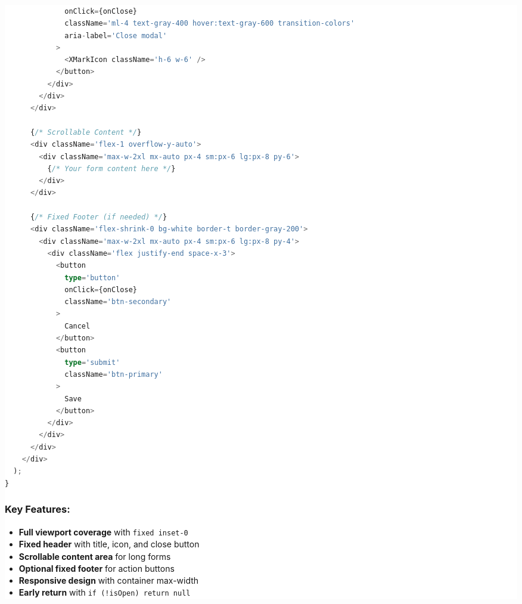 ```typescript
              onClick={onClose}
              className='ml-4 text-gray-400 hover:text-gray-600 transition-colors'
              aria-label='Close modal'
            >
              <XMarkIcon className='h-6 w-6' />
            </button>
          </div>
        </div>
      </div>

      {/* Scrollable Content */}
      <div className='flex-1 overflow-y-auto'>
        <div className='max-w-2xl mx-auto px-4 sm:px-6 lg:px-8 py-6'>
          {/* Your form content here */}
        </div>
      </div>

      {/* Fixed Footer (if needed) */}
      <div className='flex-shrink-0 bg-white border-t border-gray-200'>
        <div className='max-w-2xl mx-auto px-4 sm:px-6 lg:px-8 py-4'>
          <div className='flex justify-end space-x-3'>
            <button
              type='button'
              onClick={onClose}
              className='btn-secondary'
            >
              Cancel
            </button>
            <button
              type='submit'
              className='btn-primary'
            >
              Save
            </button>
          </div>
        </div>
      </div>
    </div>
  );
}
```

### Key Features:

- **Full viewport coverage** with `fixed inset-0`
- **Fixed header** with title, icon, and close button
- **Scrollable content area** for long forms
- **Optional fixed footer** for action buttons
- **Responsive design** with container max-width
- **Early return** with `if (!isOpen) return null`
